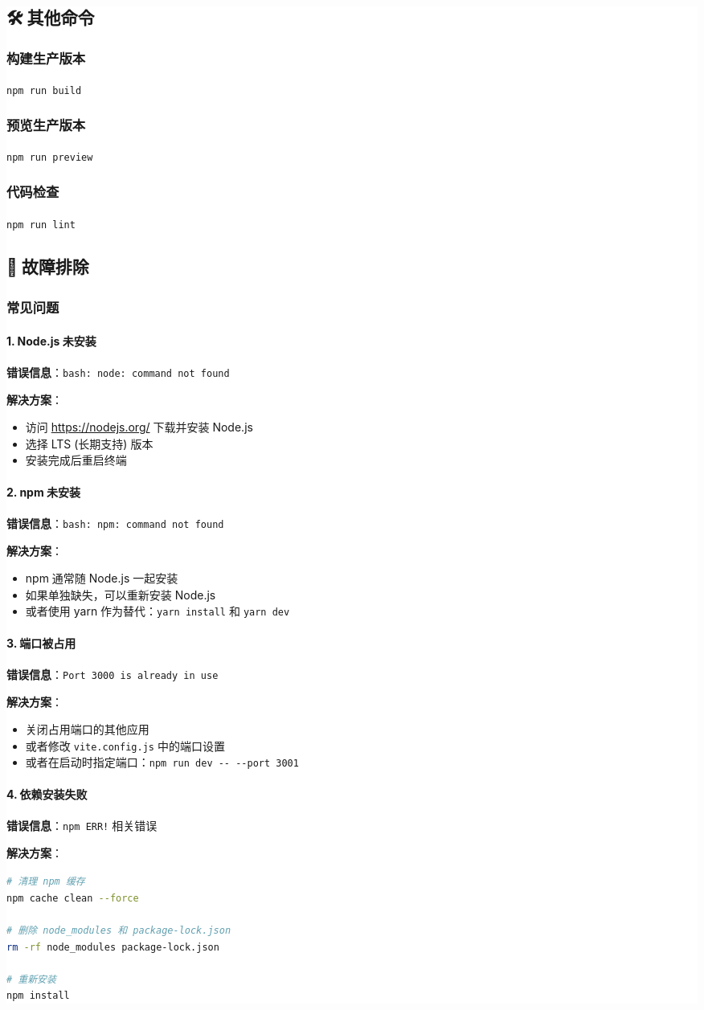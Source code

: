 ## 🛠️ 其他命令

### 构建生产版本
```bash
npm run build
```

### 预览生产版本
```bash
npm run preview
```

### 代码检查
```bash
npm run lint
```

## 🔧 故障排除

### 常见问题

#### 1. Node.js 未安装
**错误信息**：`bash: node: command not found`

**解决方案**：
- 访问 https://nodejs.org/ 下载并安装 Node.js
- 选择 LTS (长期支持) 版本
- 安装完成后重启终端

#### 2. npm 未安装
**错误信息**：`bash: npm: command not found`

**解决方案**：
- npm 通常随 Node.js 一起安装
- 如果单独缺失，可以重新安装 Node.js
- 或者使用 yarn 作为替代：`yarn install` 和 `yarn dev`

#### 3. 端口被占用
**错误信息**：`Port 3000 is already in use`

**解决方案**：
- 关闭占用端口的其他应用
- 或者修改 `vite.config.js` 中的端口设置
- 或者在启动时指定端口：`npm run dev -- --port 3001`

#### 4. 依赖安装失败
**错误信息**：`npm ERR!` 相关错误

**解决方案**：
```bash
# 清理 npm 缓存
npm cache clean --force

# 删除 node_modules 和 package-lock.json
rm -rf node_modules package-lock.json

# 重新安装
npm install
```
